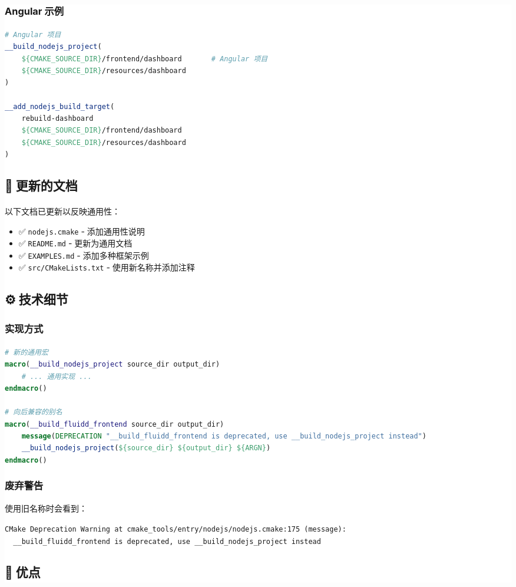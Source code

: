 ### Angular 示例

```cmake
# Angular 项目
__build_nodejs_project(
    ${CMAKE_SOURCE_DIR}/frontend/dashboard       # Angular 项目
    ${CMAKE_SOURCE_DIR}/resources/dashboard
)

__add_nodejs_build_target(
    rebuild-dashboard
    ${CMAKE_SOURCE_DIR}/frontend/dashboard
    ${CMAKE_SOURCE_DIR}/resources/dashboard
)
```

## 📖 更新的文档

以下文档已更新以反映通用性：

- ✅ `nodejs.cmake` - 添加通用性说明
- ✅ `README.md` - 更新为通用文档
- ✅ `EXAMPLES.md` - 添加多种框架示例
- ✅ `src/CMakeLists.txt` - 使用新名称并添加注释

## ⚙️ 技术细节

### 实现方式

```cmake
# 新的通用宏
macro(__build_nodejs_project source_dir output_dir)
    # ... 通用实现 ...
endmacro()

# 向后兼容的别名
macro(__build_fluidd_frontend source_dir output_dir)
    message(DEPRECATION "__build_fluidd_frontend is deprecated, use __build_nodejs_project instead")
    __build_nodejs_project(${source_dir} ${output_dir} ${ARGN})
endmacro()
```

### 废弃警告

使用旧名称时会看到：

```
CMake Deprecation Warning at cmake_tools/entry/nodejs/nodejs.cmake:175 (message):
  __build_fluidd_frontend is deprecated, use __build_nodejs_project instead
```

## 🎉 优点
